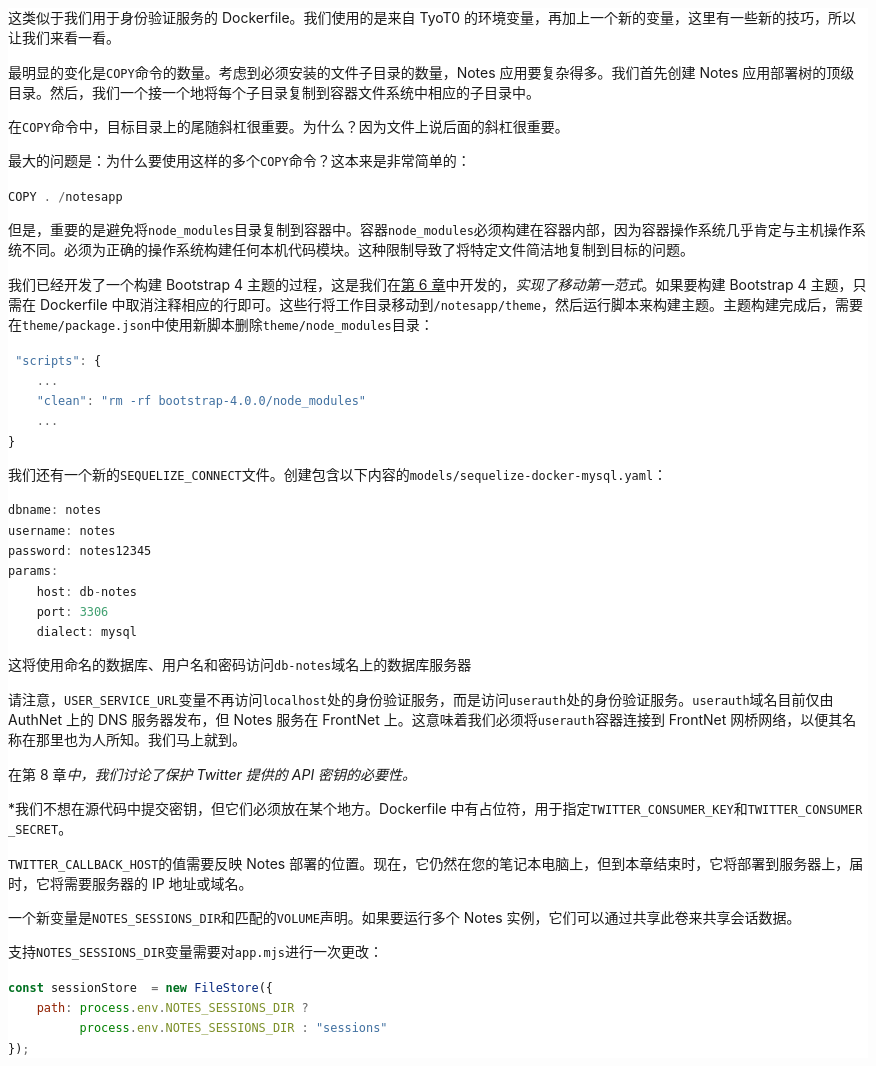 这类似于我们用于身份验证服务的 Dockerfile。我们使用的是来自 TyoT0 的环境变量，再加上一个新的变量，这里有一些新的技巧，所以让我们来看一看。

最明显的变化是`COPY`命令的数量。考虑到必须安装的文件子目录的数量，Notes 应用要复杂得多。我们首先创建 Notes 应用部署树的顶级目录。然后，我们一个接一个地将每个子目录复制到容器文件系统中相应的子目录中。

在`COPY`命令中，目标目录上的尾随斜杠很重要。为什么？因为文件上说后面的斜杠很重要。

最大的问题是：为什么要使用这样的多个`COPY`命令？这本来是非常简单的：

```js
COPY . /notesapp
```

但是，重要的是避免将`node_modules`目录复制到容器中。容器`node_modules`必须构建在容器内部，因为容器操作系统几乎肯定与主机操作系统不同。必须为正确的操作系统构建任何本机代码模块。这种限制导致了将特定文件简洁地复制到目标的问题。

我们已经开发了一个构建 Bootstrap 4 主题的过程，这是我们在[第 6 章](06.html)中开发的，*实现了移动第一范式*。如果要构建 Bootstrap 4 主题，只需在 Dockerfile 中取消注释相应的行即可。这些行将工作目录移动到`/notesapp/theme`，然后运行脚本来构建主题。主题构建完成后，需要在`theme/package.json`中使用新脚本删除`theme/node_modules`目录：

```js
 "scripts": {
    ...
    "clean": "rm -rf bootstrap-4.0.0/node_modules"
    ...
}
```

我们还有一个新的`SEQUELIZE_CONNECT`文件。创建包含以下内容的`models/sequelize-docker-mysql.yaml`：

```js
dbname: notes 
username: notes 
password: notes12345
params: 
    host: db-notes 
    port: 3306 
    dialect: mysql 
```

这将使用命名的数据库、用户名和密码访问`db-notes`域名上的数据库服务器

请注意，`USER_SERVICE_URL`变量不再访问`localhost`处的身份验证服务，而是访问`userauth`处的身份验证服务。`userauth`域名目前仅由 AuthNet 上的 DNS 服务器发布，但 Notes 服务在 FrontNet 上。这意味着我们必须将`userauth`容器连接到 FrontNet 网桥网络，以便其名称在那里也为人所知。我们马上就到。

在第 8 章*中，我们讨论了保护 Twitter 提供的 API 密钥的必要性。*

 *我们不想在源代码中提交密钥，但它们必须放在某个地方。Dockerfile 中有占位符，用于指定`TWITTER_CONSUMER_KEY`和`TWITTER_CONSUMER_SECRET`。

`TWITTER_CALLBACK_HOST`的值需要反映 Notes 部署的位置。现在，它仍然在您的笔记本电脑上，但到本章结束时，它将部署到服务器上，届时，它将需要服务器的 IP 地址或域名。

一个新变量是`NOTES_SESSIONS_DIR`和匹配的`VOLUME`声明。如果要运行多个 Notes 实例，它们可以通过共享此卷来共享会话数据。

支持`NOTES_SESSIONS_DIR`变量需要对`app.mjs`进行一次更改：

```js
const sessionStore  = new FileStore({ 
    path: process.env.NOTES_SESSIONS_DIR ?             
          process.env.NOTES_SESSIONS_DIR : "sessions" 
}); 
```
